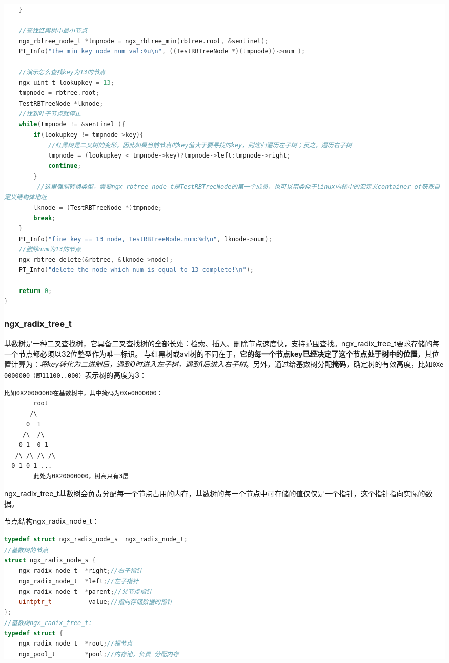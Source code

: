 ```c
    }
  
    //查找红黑树中最小节点
    ngx_rbtree_node_t *tmpnode = ngx_rbtree_min(rbtree.root, &sentinel);
    PT_Info("the min key node num val:%u\n", ((TestRBTreeNode *)(tmpnode))->num );

    //演示怎么查找key为13的节点
    ngx_uint_t lookupkey = 13;
    tmpnode = rbtree.root;
    TestRBTreeNode *lknode;
	//找到叶子节点就停止
    while(tmpnode != &sentinel ){
        if(lookupkey != tmpnode->key){
			//红黑树是二叉树的变形，因此如果当前节点的key值大于要寻找的key，则递归遍历左子树；反之，遍历右子树
            tmpnode = (lookupkey < tmpnode->key)?tmpnode->left:tmpnode->right;
            continue;
        }
		 //这里强制转换类型，需要ngx_rbtree_node_t是TestRBTreeNode的第一个成员，也可以用类似于linux内核中的宏定义container_of获取自定义结构体地址
        lknode = (TestRBTreeNode *)tmpnode;
        break;
    }
    PT_Info("fine key == 13 node, TestRBTreeNode.num:%d\n", lknode->num);
    //删除num为13的节点
    ngx_rbtree_delete(&rbtree, &lknode->node);
    PT_Info("delete the node which num is equal to 13 complete!\n");

    return 0;
}

```

### ngx_radix_tree_t

基数树是一种二叉查找树，它具备二叉查找树的全部长处：检索、插入、删除节点速度快，支持范围查找。ngx_radix_tree_t要求存储的每一个节点都必须以32位整型作为唯一标识。
与红黑树或avl树的不同在于，**它的每一个节点key已经决定了这个节点处于树中的位置**，其位置计算为：*将key转化为二进制后，遇到0时进入左子树，遇到1后进入右子树*。另外，通过给基数树分配**掩码**，确定树的有效高度，比如`0Xe0000000（即11100..000）`表示树的高度为3：
```
比如0X20000000在基数树中，其中掩码为0Xe0000000：
		root
	   /\
	  0  1
	 /\  /\
    0 1  0 1 
   /\ /\ /\ /\
  0 1 0 1 ... 
	    此处为0X20000000，树高只有3层
```

ngx_radix_tree_t基数树会负责分配每一个节点占用的内存，基数树的每一个节点中可存储的值仅仅是一个指针，这个指针指向实际的数据。

节点结构ngx_radix_node_t：
```c
typedef struct ngx_radix_node_s  ngx_radix_node_t;
//基数树的节点
struct ngx_radix_node_s {
    ngx_radix_node_t  *right;//右子指针
    ngx_radix_node_t  *left;//左子指针
    ngx_radix_node_t  *parent;//父节点指针
    uintptr_t          value;//指向存储数据的指针
};
//基数树ngx_radix_tree_t:
typedef struct {
    ngx_radix_node_t  *root;//根节点
    ngx_pool_t        *pool;//内存池，负责 分配内存
```